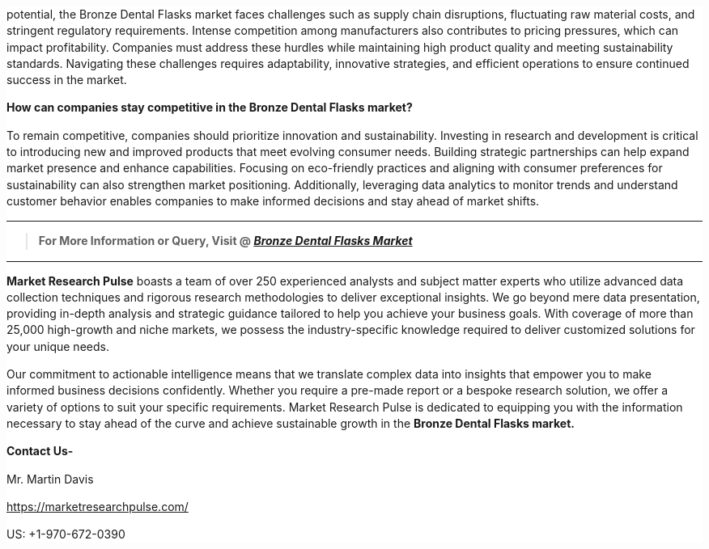 potential, the Bronze Dental Flasks market faces challenges such as supply chain disruptions, fluctuating raw material costs, and stringent regulatory requirements. Intense competition among manufacturers also contributes to pricing pressures, which can impact profitability. Companies must address these hurdles while maintaining high product quality and meeting sustainability standards. Navigating these challenges requires adaptability, innovative strategies, and efficient operations to ensure continued success in the market.</p><p><strong>How can companies stay competitive in the Bronze Dental Flasks market?</strong></p><p>To remain competitive, companies should prioritize innovation and sustainability. Investing in research and development is critical to introducing new and improved products that meet evolving consumer needs. Building strategic partnerships can help expand market presence and enhance capabilities. Focusing on eco-friendly practices and aligning with consumer preferences for sustainability can also strengthen market positioning. Additionally, leveraging data analytics to monitor trends and understand customer behavior enables companies to make informed decisions and stay ahead of market shifts.</p><hr /><blockquote><p><strong>For More Information or Query, Visit @&nbsp;<em><a href="https://marketresearchpulse.com/report/113982/bronze-dental-flasks-market?utm_source=Linkedin&utm_medium=021">Bronze Dental Flasks Market</a></em></strong></p></blockquote><hr /><p><strong>Market Research Pulse</strong> boasts a team of over 250 experienced analysts and subject matter experts who utilize advanced data collection techniques and rigorous research methodologies to deliver exceptional insights. We go beyond mere data presentation, providing in-depth analysis and strategic guidance tailored to help you achieve your business goals. With coverage of more than 25,000 high-growth and niche markets, we possess the industry-specific knowledge required to deliver customized solutions for your unique needs.</p><p>Our commitment to actionable intelligence means that we translate complex data into insights that empower you to make informed business decisions confidently. Whether you require a pre-made report or a bespoke research solution, we offer a variety of options to suit your specific requirements. Market Research Pulse is dedicated to equipping you with the information necessary to stay ahead of the curve and achieve sustainable growth in the <strong>Bronze Dental Flasks market.</strong></p><p><strong>Contact Us-</strong></p><p>Mr. Martin Davis</p><p>https://marketresearchpulse.com/</p><p>US: +1-970-672-0390</p>
